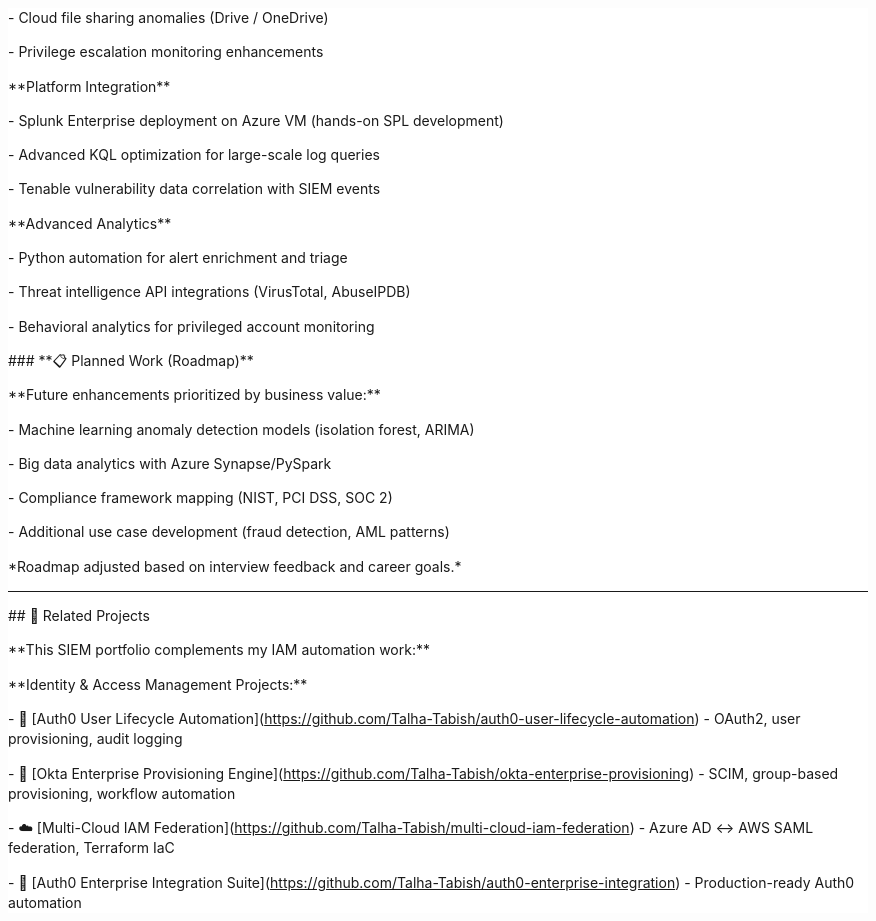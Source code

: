 \- Cloud file sharing anomalies (Drive / OneDrive)

\- Privilege escalation monitoring enhancements



\*\*Platform Integration\*\*

\- Splunk Enterprise deployment on Azure VM (hands-on SPL development)

\- Advanced KQL optimization for large-scale log queries

\- Tenable vulnerability data correlation with SIEM events



\*\*Advanced Analytics\*\*

\- Python automation for alert enrichment and triage

\- Threat intelligence API integrations (VirusTotal, AbuseIPDB)

\- Behavioral analytics for privileged account monitoring



\### \*\*📋 Planned Work (Roadmap)\*\*



\*\*Future enhancements prioritized by business value:\*\*

\- Machine learning anomaly detection models (isolation forest, ARIMA)

\- Big data analytics with Azure Synapse/PySpark

\- Compliance framework mapping (NIST, PCI DSS, SOC 2)

\- Additional use case development (fraud detection, AML patterns)



\*Roadmap adjusted based on interview feedback and career goals.\*



---



\## 🔗 Related Projects



\*\*This SIEM portfolio complements my IAM automation work:\*\*



\*\*Identity \& Access Management Projects:\*\*

\- 🔐 \[Auth0 User Lifecycle Automation](https://github.com/Talha-Tabish/auth0-user-lifecycle-automation) - OAuth2, user provisioning, audit logging

\- 🔐 \[Okta Enterprise Provisioning Engine](https://github.com/Talha-Tabish/okta-enterprise-provisioning) - SCIM, group-based provisioning, workflow automation

\- ☁️ \[Multi-Cloud IAM Federation](https://github.com/Talha-Tabish/multi-cloud-iam-federation) - Azure AD ↔ AWS SAML federation, Terraform IaC

\- 🔐 \[Auth0 Enterprise Integration Suite](https://github.com/Talha-Tabish/auth0-enterprise-integration) - Production-ready Auth0 automation
